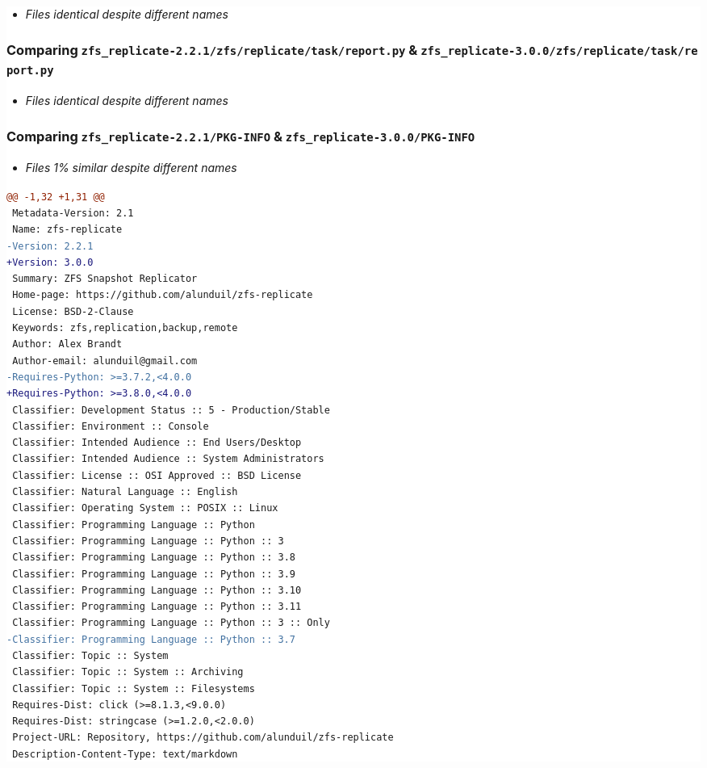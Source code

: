  * *Files identical despite different names*

### Comparing `zfs_replicate-2.2.1/zfs/replicate/task/report.py` & `zfs_replicate-3.0.0/zfs/replicate/task/report.py`

 * *Files identical despite different names*

### Comparing `zfs_replicate-2.2.1/PKG-INFO` & `zfs_replicate-3.0.0/PKG-INFO`

 * *Files 1% similar despite different names*

```diff
@@ -1,32 +1,31 @@
 Metadata-Version: 2.1
 Name: zfs-replicate
-Version: 2.2.1
+Version: 3.0.0
 Summary: ZFS Snapshot Replicator
 Home-page: https://github.com/alunduil/zfs-replicate
 License: BSD-2-Clause
 Keywords: zfs,replication,backup,remote
 Author: Alex Brandt
 Author-email: alunduil@gmail.com
-Requires-Python: >=3.7.2,<4.0.0
+Requires-Python: >=3.8.0,<4.0.0
 Classifier: Development Status :: 5 - Production/Stable
 Classifier: Environment :: Console
 Classifier: Intended Audience :: End Users/Desktop
 Classifier: Intended Audience :: System Administrators
 Classifier: License :: OSI Approved :: BSD License
 Classifier: Natural Language :: English
 Classifier: Operating System :: POSIX :: Linux
 Classifier: Programming Language :: Python
 Classifier: Programming Language :: Python :: 3
 Classifier: Programming Language :: Python :: 3.8
 Classifier: Programming Language :: Python :: 3.9
 Classifier: Programming Language :: Python :: 3.10
 Classifier: Programming Language :: Python :: 3.11
 Classifier: Programming Language :: Python :: 3 :: Only
-Classifier: Programming Language :: Python :: 3.7
 Classifier: Topic :: System
 Classifier: Topic :: System :: Archiving
 Classifier: Topic :: System :: Filesystems
 Requires-Dist: click (>=8.1.3,<9.0.0)
 Requires-Dist: stringcase (>=1.2.0,<2.0.0)
 Project-URL: Repository, https://github.com/alunduil/zfs-replicate
 Description-Content-Type: text/markdown
```

